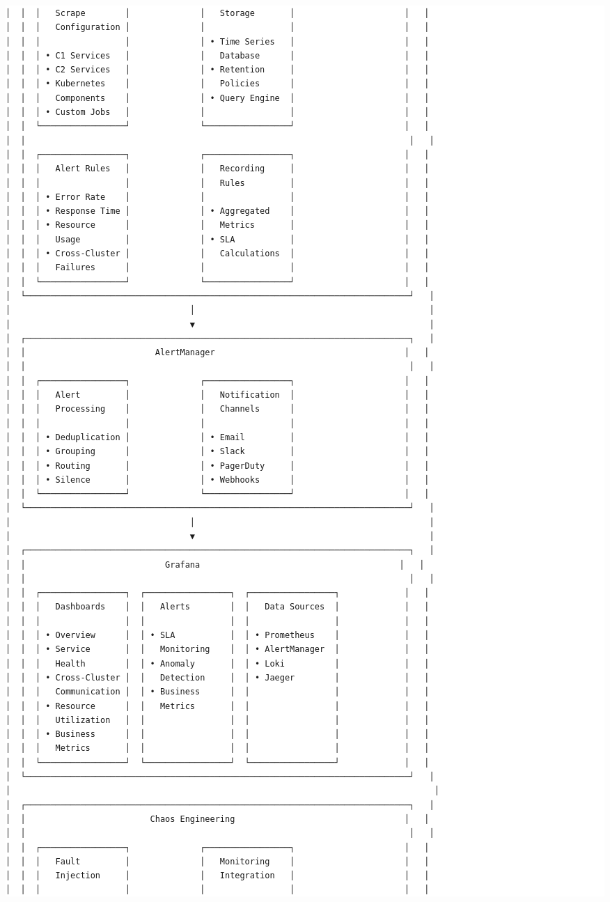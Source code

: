 ```
│  │  │   Scrape        │              │   Storage       │                      │   │
│  │  │   Configuration │              │                 │                      │   │
│  │  │                 │              │ • Time Series   │                      │   │
│  │  │ • C1 Services   │              │   Database      │                      │   │
│  │  │ • C2 Services   │              │ • Retention     │                      │   │
│  │  │ • Kubernetes    │              │   Policies      │                      │   │
│  │  │   Components    │              │ • Query Engine  │                      │   │
│  │  │ • Custom Jobs   │              │                 │                      │   │
│  │  └─────────────────┘              └─────────────────┘                      │   │
│  │                                                                             │   │
│  │  ┌─────────────────┐              ┌─────────────────┐                      │   │
│  │  │   Alert Rules   │              │   Recording     │                      │   │
│  │  │                 │              │   Rules         │                      │   │
│  │  │ • Error Rate    │              │                 │                      │   │
│  │  │ • Response Time │              │ • Aggregated    │                      │   │
│  │  │ • Resource      │              │   Metrics       │                      │   │
│  │  │   Usage         │              │ • SLA           │                      │   │
│  │  │ • Cross-Cluster │              │   Calculations  │                      │   │
│  │  │   Failures      │              │                 │                      │   │
│  │  └─────────────────┘              └─────────────────┘                      │   │
│  └─────────────────────────────────────────────────────────────────────────────┘   │
│                                    │                                               │
│                                    ▼                                               │
│  ┌─────────────────────────────────────────────────────────────────────────────┐   │
│  │                          AlertManager                                      │   │
│  │                                                                             │   │
│  │  ┌─────────────────┐              ┌─────────────────┐                      │   │
│  │  │   Alert         │              │   Notification  │                      │   │
│  │  │   Processing    │              │   Channels      │                      │   │
│  │  │                 │              │                 │                      │   │
│  │  │ • Deduplication │              │ • Email         │                      │   │
│  │  │ • Grouping      │              │ • Slack         │                      │   │
│  │  │ • Routing       │              │ • PagerDuty     │                      │   │
│  │  │ • Silence       │              │ • Webhooks      │                      │   │
│  │  └─────────────────┘              └─────────────────┘                      │   │
│  └─────────────────────────────────────────────────────────────────────────────┘   │
│                                    │                                               │
│                                    ▼                                               │
│  ┌─────────────────────────────────────────────────────────────────────────────┐   │
│  │                            Grafana                                        │   │
│  │                                                                             │   │
│  │  ┌─────────────────┐  ┌─────────────────┐  ┌─────────────────┐             │   │
│  │  │   Dashboards    │  │   Alerts        │  │   Data Sources  │             │   │
│  │  │                 │  │                 │  │                 │             │   │
│  │  │ • Overview      │  │ • SLA           │  │ • Prometheus    │             │   │
│  │  │ • Service       │  │   Monitoring    │  │ • AlertManager  │             │   │
│  │  │   Health        │  │ • Anomaly       │  │ • Loki          │             │   │
│  │  │ • Cross-Cluster │  │   Detection     │  │ • Jaeger        │             │   │
│  │  │   Communication │  │ • Business      │  │                 │             │   │
│  │  │ • Resource      │  │   Metrics       │  │                 │             │   │
│  │  │   Utilization   │  │                 │  │                 │             │   │
│  │  │ • Business      │  │                 │  │                 │             │   │
│  │  │   Metrics       │  │                 │  │                 │             │   │
│  │  └─────────────────┘  └─────────────────┘  └─────────────────┘             │   │
│  └─────────────────────────────────────────────────────────────────────────────┘   │
│                                                                                     │
│  ┌─────────────────────────────────────────────────────────────────────────────┐   │
│  │                         Chaos Engineering                                  │   │
│  │                                                                             │   │
│  │  ┌─────────────────┐              ┌─────────────────┐                      │   │
│  │  │   Fault         │              │   Monitoring    │                      │   │
│  │  │   Injection     │              │   Integration   │                      │   │
│  │  │                 │              │                 │                      │   │
```